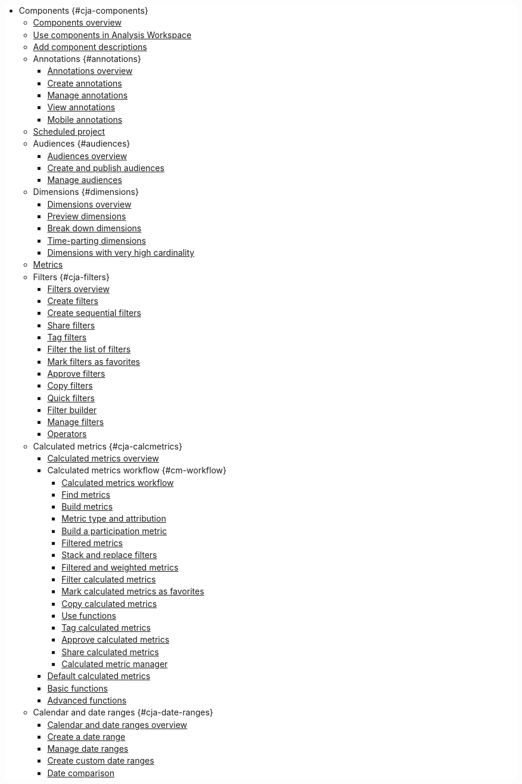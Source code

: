 + Components {#cja-components}
  + [Components overview](../components/overview.md)
  + [Use components in Analysis Workspace](../components/use-components-in-workspace.md)
  + [Add component descriptions](../components/add-component-descriptions.md)
  + Annotations {#annotations}
    + [Annotations overview](../components/annotations/overview.md)
    + [Create annotations](../components/annotations/create-annotations.md)
    + [Manage annotations](../components/annotations/manage-annotations.md)
    + [View annotations](../components/annotations/view-annotations.md)
    + [Mobile annotations](../components/annotations/mobile-annotations.md)
  + [Scheduled project](../components/scheduled-projects-manager.md)
  + Audiences {#audiences}
    + [Audiences overview](../components/audiences/audiences-overview.md)
    + [Create and publish audiences](../components/audiences/publish.md)
    + [Manage audiences](../components/audiences/manage.md)
  + Dimensions {#dimensions}
    + [Dimensions overview](../components/dimensions/overview.md)
    + [Preview dimensions](../components/dimensions/view-dimensions.md)
    + [Break down dimensions](../components/dimensions/t-breakdown-fa.md)
    + [Time-parting dimensions](../components/dimensions/time-parting-dimensions.md)
    + [Dimensions with very high cardinality](../components/dimensions/high-cardinality.md)
  + [Metrics](../components/apply-create-metrics.md)
  + Filters {#cja-filters}
    + [Filters overview](../components/filters/filters-overview.md)
    + [Create filters](../components/filters/create-filters.md)
    + [Create sequential filters](../components/filters/seg-sequential-build.md)
    + [Share filters](../components/filters/filters-share.md)
    + [Tag filters](../components/filters/filters-tag.md)
    + [Filter the list of filters](../components/filters/filters-filter.md)
    + [Mark filters as favorites](../components/filters/filters-favorite.md)
    + [Approve filters](../components/filters/filters-approve.md)
    + [Copy filters](../components/filters/filters-copy.md)
    + [Quick filters](../components/filters/quick-filters.md)
    + [Filter builder](../components/filters/filter-builder.md)
    + [Manage filters](../components/filters/manage-filters.md)
    + [Operators](../components/filters/operators.md)
  + Calculated metrics {#cja-calcmetrics}
    + [Calculated metrics overview](../components/calc-metrics/calc-metr-overview.md)
    + Calculated metrics workflow {#cm-workflow}
      + [Calculated metrics workflow](../components/calc-metrics/cm-workflow/cm-workflow.md)
      + [Find metrics](../components/calc-metrics/cm-workflow/cm-finding.md)
      + [Build metrics](../components/calc-metrics/cm-workflow/cm-build-metrics.md)
      + [Metric type and attribution](../components/calc-metrics/cm-workflow/m-metric-type-alloc.md)
      + [Build a participation metric](../components/calc-metrics/cm-workflow/participation-metric.md)
      + [Filtered metrics](../components/calc-metrics/cm-workflow/metrics-with-segments.md)
      + [Stack and replace filters](../components/calc-metrics/cm-workflow/cm-stack-seg.md)
      + [Filtered and weighted metrics](../components/calc-metrics/cm-workflow/cm-weighted-metric.md)
      + [Filter calculated metrics](../components/calc-metrics/cm-workflow/cm-filter.md)
      + [Mark calculated metrics as favorites](../components/calc-metrics/cm-workflow/cm-favorite.md)
      + [Copy calculated metrics](../components/calc-metrics/cm-workflow/cm-copy.md)
      + [Use functions](../components/calc-metrics/cm-workflow/cm-using-functions.md)
      + [Tag calculated metrics](../components/calc-metrics/cm-workflow/cm-tagging.md)
      + [Approve calculated metrics](../components/calc-metrics/cm-workflow/cm-approving.md)
      + [Share calculated metrics](../components/calc-metrics/cm-workflow/cm-sharing.md)
      + [Calculated metric manager](../components/calc-metrics/cm-workflow/cm-manager.md)
    + [Default calculated metrics](../components/calc-metrics/default-calcmetrics.md)
    + [Basic functions](../components/calc-metrics/cm-functions.md)
    + [Advanced functions](../components/calc-metrics/cm-adv-functions.md)
  + Calendar and date ranges {#cja-date-ranges}
    + [Calendar and date ranges overview](../components/date-ranges/calendar.md)
    + [Create a date range](../components/date-ranges/create.md)
    + [Manage date ranges](../components/date-ranges/manage.md)
    + [Create custom date ranges](../components/date-ranges/custom-date-ranges.md)
    + [Date comparison](../components/date-ranges/time-comparison.md)